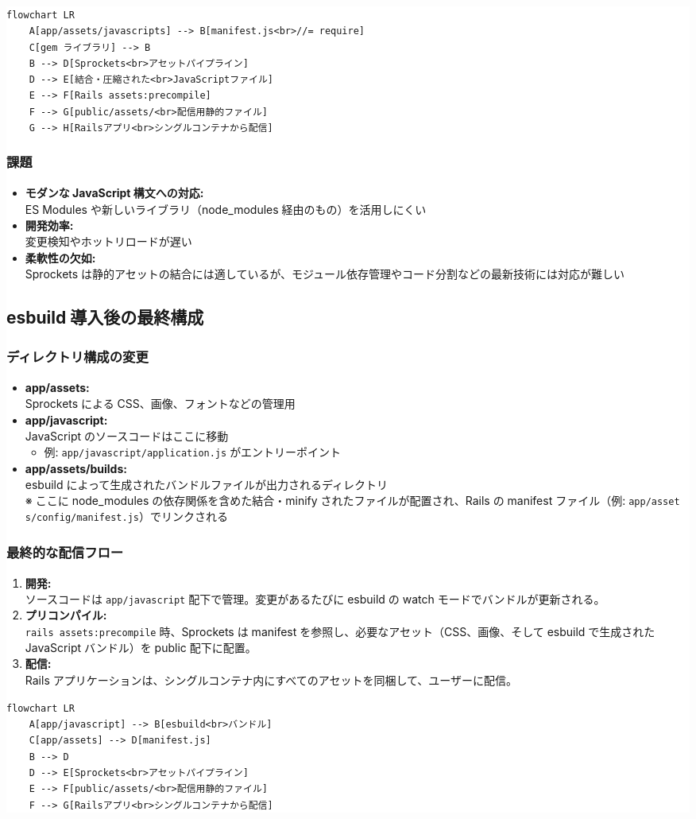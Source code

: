 ```mermaid
flowchart LR
    A[app/assets/javascripts] --> B[manifest.js<br>//= require]
    C[gem ライブラリ] --> B
    B --> D[Sprockets<br>アセットパイプライン]
    D --> E[結合・圧縮された<br>JavaScriptファイル]
    E --> F[Rails assets:precompile]
    F --> G[public/assets/<br>配信用静的ファイル]
    G --> H[Railsアプリ<br>シングルコンテナから配信]
```

### 課題

- **モダンな JavaScript 構文への対応:**  
  ES Modules や新しいライブラリ（node_modules 経由のもの）を活用しにくい
- **開発効率:**  
  変更検知やホットリロードが遅い
- **柔軟性の欠如:**  
  Sprockets は静的アセットの結合には適しているが、モジュール依存管理やコード分割などの最新技術には対応が難しい

## esbuild 導入後の最終構成

### ディレクトリ構成の変更

- **app/assets:**  
  Sprockets による CSS、画像、フォントなどの管理用
- **app/javascript:**  
  JavaScript のソースコードはここに移動
  - 例: `app/javascript/application.js` がエントリーポイント
- **app/assets/builds:**  
  esbuild によって生成されたバンドルファイルが出力されるディレクトリ  
  ※ ここに node_modules の依存関係を含めた結合・minify されたファイルが配置され、Rails の manifest ファイル（例: `app/assets/config/manifest.js`）でリンクされる

### 最終的な配信フロー

1. **開発:**  
   ソースコードは `app/javascript` 配下で管理。変更があるたびに esbuild の watch モードでバンドルが更新される。
2. **プリコンパイル:**  
   `rails assets:precompile` 時、Sprockets は manifest を参照し、必要なアセット（CSS、画像、そして esbuild で生成された JavaScript バンドル）を public 配下に配置。
3. **配信:**  
   Rails アプリケーションは、シングルコンテナ内にすべてのアセットを同梱して、ユーザーに配信。

```mermaid
flowchart LR
    A[app/javascript] --> B[esbuild<br>バンドル]
    C[app/assets] --> D[manifest.js]
    B --> D
    D --> E[Sprockets<br>アセットパイプライン]
    E --> F[public/assets/<br>配信用静的ファイル]
    F --> G[Railsアプリ<br>シングルコンテナから配信]
```
